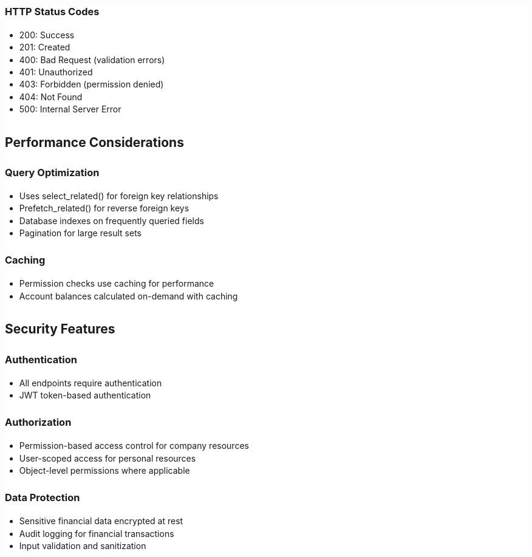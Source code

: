 ### HTTP Status Codes
- 200: Success
- 201: Created
- 400: Bad Request (validation errors)
- 401: Unauthorized
- 403: Forbidden (permission denied)
- 404: Not Found
- 500: Internal Server Error

## Performance Considerations

### Query Optimization
- Uses select_related() for foreign key relationships
- Prefetch_related() for reverse foreign keys
- Database indexes on frequently queried fields
- Pagination for large result sets

### Caching
- Permission checks use caching for performance
- Account balances calculated on-demand with caching

## Security Features

### Authentication
- All endpoints require authentication
- JWT token-based authentication

### Authorization
- Permission-based access control for company resources
- User-scoped access for personal resources
- Object-level permissions where applicable

### Data Protection
- Sensitive financial data encrypted at rest
- Audit logging for financial transactions
- Input validation and sanitization
